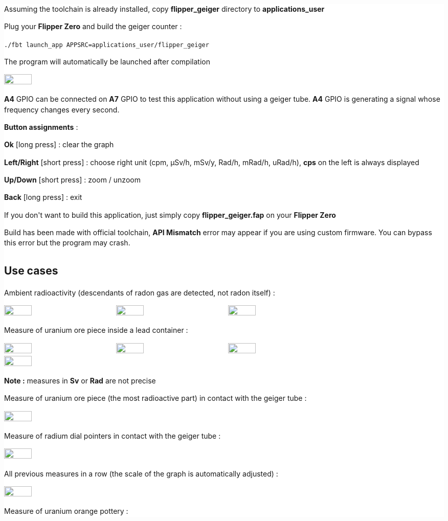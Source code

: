 Assuming the toolchain is already installed, copy **flipper_geiger** directory to **applications_user**

Plug your **Flipper Zero** and build the geiger counter :
```
./fbt launch_app APPSRC=applications_user/flipper_geiger
```

The program will automatically be launched after compilation

<img src="https://github.com/nmrr/flipperzero-geigercounter/blob/main/img/flipper1.png" width=25% height=25%>

**A4** GPIO can be connected on **A7** GPIO to test this application without using a geiger tube. **A4** GPIO is generating a signal whose frequency changes every second.

**Button assignments** : 

**Ok** [long press] : clear the graph

**Left/Right** [short press] : choose right unit (cpm, μSv/h, mSv/y, Rad/h, mRad/h, uRad/h), **cps** on the left is always displayed

**Up/Down** [short press] : zoom / unzoom 

**Back** [long press] : exit


If you don't want to build this application, just simply copy **flipper_geiger.fap** on your **Flipper Zero** 

Build has been made with official toolchain, **API Mismatch** error may appear if you are using custom firmware. You can bypass this error but the program may crash.

## Use cases

Ambient radioactivity (descendants of radon gas are detected, not radon itself) :

<img src="https://github.com/nmrr/flipperzero-geigercounter/blob/main/img/flipper2.png" width=25% height=25%> <img src="https://github.com/nmrr/flipperzero-geigercounter/blob/main/img/flipper8.png" width=25% height=25%> <img src="https://github.com/nmrr/flipperzero-geigercounter/blob/main/img/flipper9.png" width=25% height=25%>

Measure of uranium ore piece inside a lead container :

<img src="https://github.com/nmrr/flipperzero-geigercounter/blob/main/img/flipper3.png" width=25% height=25%> <img src="https://github.com/nmrr/flipperzero-geigercounter/blob/main/img/flipper12.png" width=25% height=25%> <img src="https://github.com/nmrr/flipperzero-geigercounter/blob/main/img/flipper13.png" width=25% height=25%> <img src="https://github.com/nmrr/flipperzero-geigercounter/blob/main/img/flipper14.png" width=25% height=25%>

**Note :** measures in **Sv** or **Rad** are not precise

Measure of uranium ore piece (the most radioactive part) in contact with the geiger tube :

<img src="https://github.com/nmrr/flipperzero-geigercounter/blob/main/img/flipper4.png" width=25% height=25%>

Measure of radium dial pointers in contact with the geiger tube :

<img src="https://github.com/nmrr/flipperzero-geigercounter/blob/main/img/flipper5.png" width=25% height=25%>

All previous measures in a row (the scale of the graph is automatically adjusted) :

<img src="https://github.com/nmrr/flipperzero-geigercounter/blob/main/img/flipper6.png" width=25% height=25%>

Measure of uranium orange pottery :
